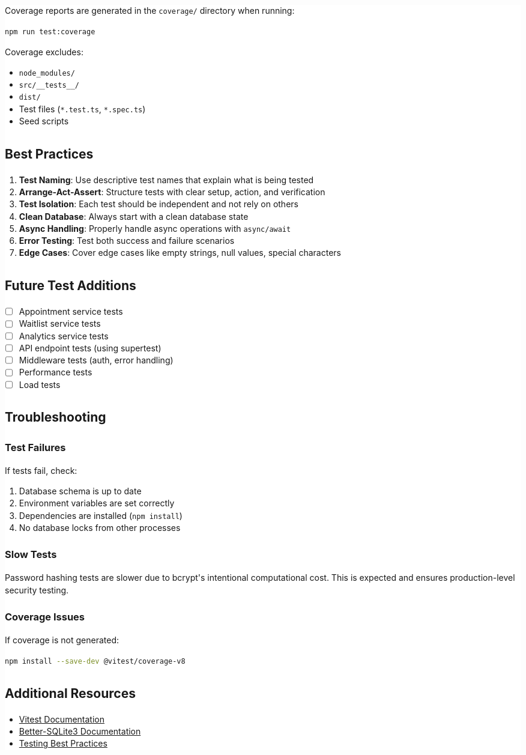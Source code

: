 Coverage reports are generated in the `coverage/` directory when running:

```bash
npm run test:coverage
```

Coverage excludes:
- `node_modules/`
- `src/__tests__/`
- `dist/`
- Test files (`*.test.ts`, `*.spec.ts`)
- Seed scripts

## Best Practices

1. **Test Naming**: Use descriptive test names that explain what is being tested
2. **Arrange-Act-Assert**: Structure tests with clear setup, action, and verification
3. **Test Isolation**: Each test should be independent and not rely on others
4. **Clean Database**: Always start with a clean database state
5. **Async Handling**: Properly handle async operations with `async/await`
6. **Error Testing**: Test both success and failure scenarios
7. **Edge Cases**: Cover edge cases like empty strings, null values, special characters

## Future Test Additions

- [ ] Appointment service tests
- [ ] Waitlist service tests
- [ ] Analytics service tests
- [ ] API endpoint tests (using supertest)
- [ ] Middleware tests (auth, error handling)
- [ ] Performance tests
- [ ] Load tests

## Troubleshooting

### Test Failures

If tests fail, check:
1. Database schema is up to date
2. Environment variables are set correctly
3. Dependencies are installed (`npm install`)
4. No database locks from other processes

### Slow Tests

Password hashing tests are slower due to bcrypt's intentional computational cost. This is expected and ensures production-level security testing.

### Coverage Issues

If coverage is not generated:
```bash
npm install --save-dev @vitest/coverage-v8
```

## Additional Resources

- [Vitest Documentation](https://vitest.dev/)
- [Better-SQLite3 Documentation](https://github.com/WiseLibs/better-sqlite3)
- [Testing Best Practices](https://testingjavascript.com/)
